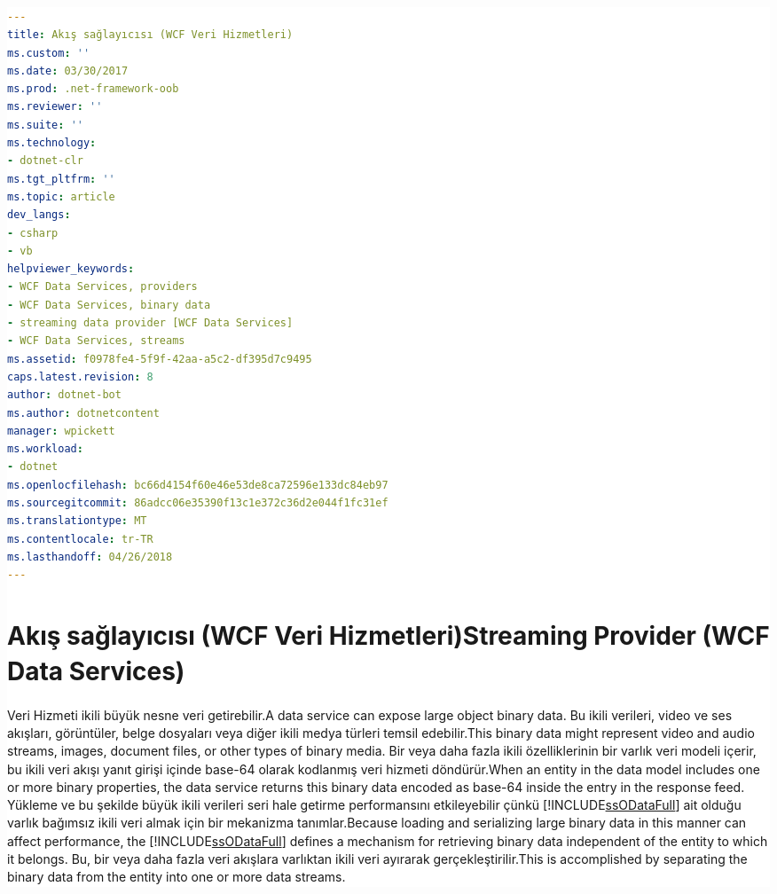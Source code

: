 ```yaml
---
title: Akış sağlayıcısı (WCF Veri Hizmetleri)
ms.custom: ''
ms.date: 03/30/2017
ms.prod: .net-framework-oob
ms.reviewer: ''
ms.suite: ''
ms.technology:
- dotnet-clr
ms.tgt_pltfrm: ''
ms.topic: article
dev_langs:
- csharp
- vb
helpviewer_keywords:
- WCF Data Services, providers
- WCF Data Services, binary data
- streaming data provider [WCF Data Services]
- WCF Data Services, streams
ms.assetid: f0978fe4-5f9f-42aa-a5c2-df395d7c9495
caps.latest.revision: 8
author: dotnet-bot
ms.author: dotnetcontent
manager: wpickett
ms.workload:
- dotnet
ms.openlocfilehash: bc66d4154f60e46e53de8ca72596e133dc84eb97
ms.sourcegitcommit: 86adcc06e35390f13c1e372c36d2e044f1fc31ef
ms.translationtype: MT
ms.contentlocale: tr-TR
ms.lasthandoff: 04/26/2018
---
```

# <a name="streaming-provider-wcf-data-services"></a><span data-ttu-id="bfb50-102">Akış sağlayıcısı (WCF Veri Hizmetleri)</span><span class="sxs-lookup"><span data-stu-id="bfb50-102">Streaming Provider (WCF Data Services)</span></span>
<span data-ttu-id="bfb50-103">Veri Hizmeti ikili büyük nesne veri getirebilir.</span><span class="sxs-lookup"><span data-stu-id="bfb50-103">A data service can expose large object binary data.</span></span> <span data-ttu-id="bfb50-104">Bu ikili verileri, video ve ses akışları, görüntüler, belge dosyaları veya diğer ikili medya türleri temsil edebilir.</span><span class="sxs-lookup"><span data-stu-id="bfb50-104">This binary data might represent video and audio streams, images, document files, or other types of binary media.</span></span> <span data-ttu-id="bfb50-105">Bir veya daha fazla ikili özelliklerinin bir varlık veri modeli içerir, bu ikili veri akışı yanıt girişi içinde base-64 olarak kodlanmış veri hizmeti döndürür.</span><span class="sxs-lookup"><span data-stu-id="bfb50-105">When an entity in the data model includes one or more binary properties, the data service returns this binary data encoded as base-64 inside the entry in the response feed.</span></span> <span data-ttu-id="bfb50-106">Yükleme ve bu şekilde büyük ikili verileri seri hale getirme performansını etkileyebilir çünkü [!INCLUDE[ssODataFull](../../../../includes/ssodatafull-md.md)] ait olduğu varlık bağımsız ikili veri almak için bir mekanizma tanımlar.</span><span class="sxs-lookup"><span data-stu-id="bfb50-106">Because loading and serializing large binary data in this manner can affect performance, the [!INCLUDE[ssODataFull](../../../../includes/ssodatafull-md.md)] defines a mechanism for retrieving binary data independent of the entity to which it belongs.</span></span> <span data-ttu-id="bfb50-107">Bu, bir veya daha fazla veri akışlara varlıktan ikili veri ayırarak gerçekleştirilir.</span><span class="sxs-lookup"><span data-stu-id="bfb50-107">This is accomplished by separating the binary data from the entity into one or more data streams.</span></span>  
  
